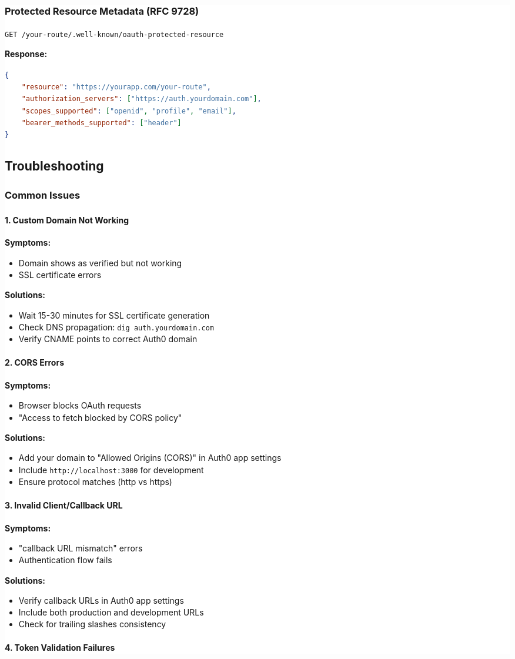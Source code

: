 ### Protected Resource Metadata (RFC 9728)

```
GET /your-route/.well-known/oauth-protected-resource
```

**Response:**
```json
{
    "resource": "https://yourapp.com/your-route",
    "authorization_servers": ["https://auth.yourdomain.com"],
    "scopes_supported": ["openid", "profile", "email"],
    "bearer_methods_supported": ["header"]
}
```

## Troubleshooting

### Common Issues

#### 1. Custom Domain Not Working

**Symptoms:**
- Domain shows as verified but not working
- SSL certificate errors

**Solutions:**
- Wait 15-30 minutes for SSL certificate generation
- Check DNS propagation: `dig auth.yourdomain.com`
- Verify CNAME points to correct Auth0 domain

#### 2. CORS Errors

**Symptoms:**
- Browser blocks OAuth requests
- "Access to fetch blocked by CORS policy"

**Solutions:**
- Add your domain to "Allowed Origins (CORS)" in Auth0 app settings
- Include `http://localhost:3000` for development
- Ensure protocol matches (http vs https)

#### 3. Invalid Client/Callback URL

**Symptoms:**
- "callback URL mismatch" errors
- Authentication flow fails

**Solutions:**
- Verify callback URLs in Auth0 app settings
- Include both production and development URLs
- Check for trailing slashes consistency

#### 4. Token Validation Failures
